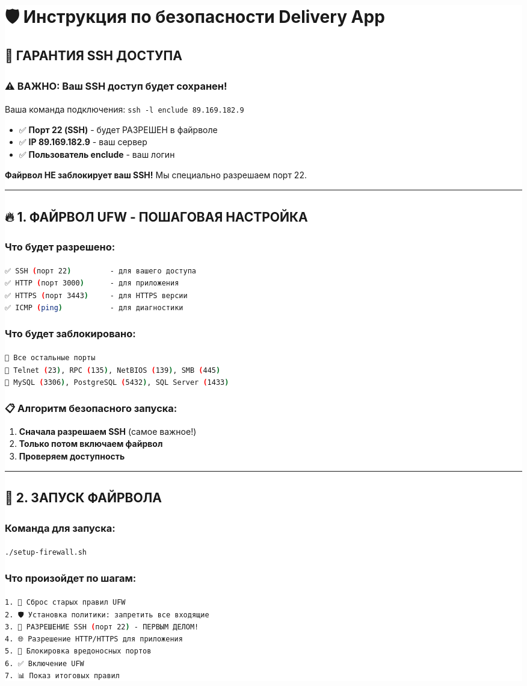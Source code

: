 # 🛡️ Инструкция по безопасности Delivery App

## 🔑 **ГАРАНТИЯ SSH ДОСТУПА**

### ⚠️ **ВАЖНО: Ваш SSH доступ будет сохранен!**

Ваша команда подключения: `ssh -l enclude 89.169.182.9`
- ✅ **Порт 22 (SSH)** - будет РАЗРЕШЕН в файрволе
- ✅ **IP 89.169.182.9** - ваш сервер
- ✅ **Пользователь enclude** - ваш логин

**Файрвол НЕ заблокирует ваш SSH!** Мы специально разрешаем порт 22.

---

## 🔥 **1. ФАЙРВОЛ UFW - ПОШАГОВАЯ НАСТРОЙКА**

### Что будет разрешено:
```bash
✅ SSH (порт 22)         - для вашего доступа
✅ HTTP (порт 3000)      - для приложения  
✅ HTTPS (порт 3443)     - для HTTPS версии
✅ ICMP (ping)           - для диагностики
```

### Что будет заблокировано:
```bash
🚫 Все остальные порты
🚫 Telnet (23), RPC (135), NetBIOS (139), SMB (445)
🚫 MySQL (3306), PostgreSQL (5432), SQL Server (1433)
```

### 📋 **Алгоритм безопасного запуска:**

1. **Сначала разрешаем SSH** (самое важное!)
2. **Только потом включаем файрвол**
3. **Проверяем доступность**

---

## 🚀 **2. ЗАПУСК ФАЙРВОЛА**

### Команда для запуска:
```bash
./setup-firewall.sh
```

### Что произойдет по шагам:
```bash
1. 🔄 Сброс старых правил UFW
2. 🛡️ Установка политики: запретить все входящие
3. 🔑 РАЗРЕШЕНИЕ SSH (порт 22) - ПЕРВЫМ ДЕЛОМ!
4. 🌐 Разрешение HTTP/HTTPS для приложения
5. 🚫 Блокировка вредоносных портов
6. ✅ Включение UFW
7. 📊 Показ итоговых правил
```
